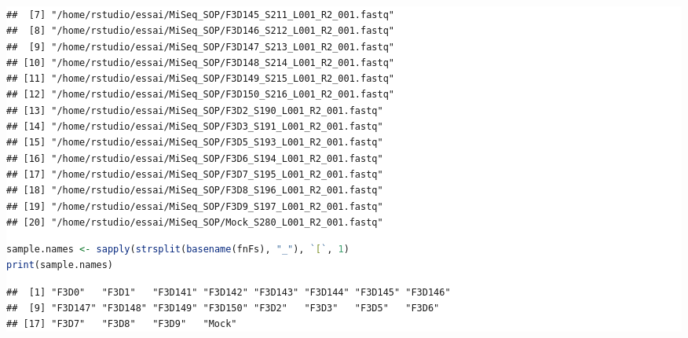     ##  [7] "/home/rstudio/essai/MiSeq_SOP/F3D145_S211_L001_R2_001.fastq"
    ##  [8] "/home/rstudio/essai/MiSeq_SOP/F3D146_S212_L001_R2_001.fastq"
    ##  [9] "/home/rstudio/essai/MiSeq_SOP/F3D147_S213_L001_R2_001.fastq"
    ## [10] "/home/rstudio/essai/MiSeq_SOP/F3D148_S214_L001_R2_001.fastq"
    ## [11] "/home/rstudio/essai/MiSeq_SOP/F3D149_S215_L001_R2_001.fastq"
    ## [12] "/home/rstudio/essai/MiSeq_SOP/F3D150_S216_L001_R2_001.fastq"
    ## [13] "/home/rstudio/essai/MiSeq_SOP/F3D2_S190_L001_R2_001.fastq"  
    ## [14] "/home/rstudio/essai/MiSeq_SOP/F3D3_S191_L001_R2_001.fastq"  
    ## [15] "/home/rstudio/essai/MiSeq_SOP/F3D5_S193_L001_R2_001.fastq"  
    ## [16] "/home/rstudio/essai/MiSeq_SOP/F3D6_S194_L001_R2_001.fastq"  
    ## [17] "/home/rstudio/essai/MiSeq_SOP/F3D7_S195_L001_R2_001.fastq"  
    ## [18] "/home/rstudio/essai/MiSeq_SOP/F3D8_S196_L001_R2_001.fastq"  
    ## [19] "/home/rstudio/essai/MiSeq_SOP/F3D9_S197_L001_R2_001.fastq"  
    ## [20] "/home/rstudio/essai/MiSeq_SOP/Mock_S280_L001_R2_001.fastq"

``` r
sample.names <- sapply(strsplit(basename(fnFs), "_"), `[`, 1)
print(sample.names)
```

    ##  [1] "F3D0"   "F3D1"   "F3D141" "F3D142" "F3D143" "F3D144" "F3D145" "F3D146"
    ##  [9] "F3D147" "F3D148" "F3D149" "F3D150" "F3D2"   "F3D3"   "F3D5"   "F3D6"  
    ## [17] "F3D7"   "F3D8"   "F3D9"   "Mock"
